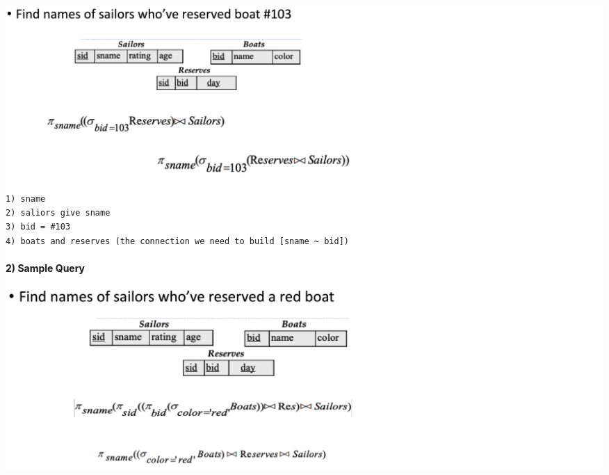 <img src="./operationPic/sampleQuery1.png" width=500>

```
1) sname 
2) saliors give sname 
3) bid = #103
4) boats and reserves (the connection we need to build [sname ~ bid])
```

#### 2) Sample Query
<img src="./operationPic/sampleQuery2.png" width=500>
